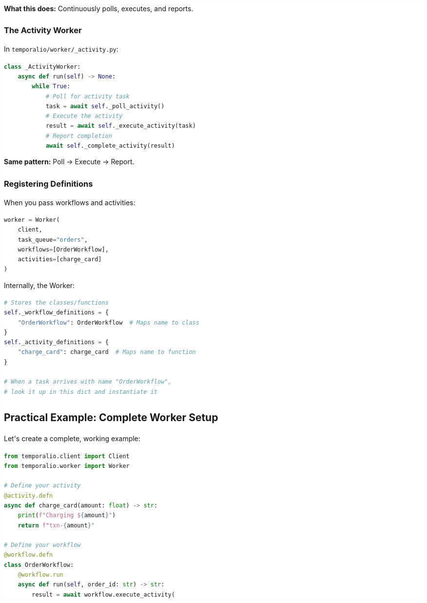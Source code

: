 **What this does:** Continuously polls, executes, and reports.

### The Activity Worker

In `temporalio/worker/_activity.py`:

```python
class _ActivityWorker:
    async def run(self) -> None:
        while True:
            # Poll for activity task
            task = await self._poll_activity()
            # Execute the activity
            result = await self._execute_activity(task)
            # Report completion
            await self._complete_activity(result)
```

**Same pattern:** Poll → Execute → Report.

### Registering Definitions

When you pass workflows and activities:

```python
worker = Worker(
    client,
    task_queue="orders",
    workflows=[OrderWorkflow],
    activities=[charge_card]
)
```

Internally, the Worker:

```python
# Stores the classes/functions
self._workflow_definitions = {
    "OrderWorkflow": OrderWorkflow  # Maps name to class
}
self._activity_definitions = {
    "charge_card": charge_card  # Maps name to function
}

# When a task arrives with name "OrderWorkflow",
# look it up in this dict and instantiate it
```

## Practical Example: Complete Worker Setup

Let's create a complete, working example:

```python
from temporalio.client import Client
from temporalio.worker import Worker

# Define your activity
@activity.defn
async def charge_card(amount: float) -> str:
    print(f"Charging ${amount}")
    return f"txn-{amount}"

# Define your workflow
@workflow.defn
class OrderWorkflow:
    @workflow.run
    async def run(self, order_id: str) -> str:
        result = await workflow.execute_activity(
```